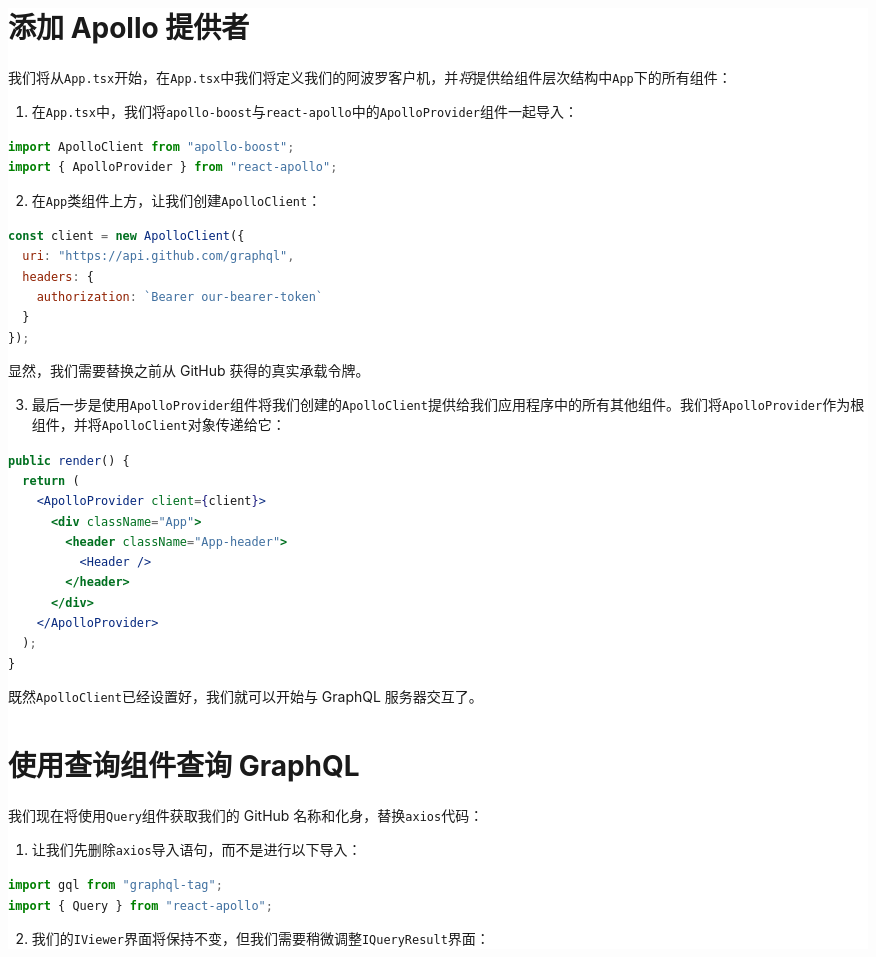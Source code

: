 # 添加 Apollo 提供者

我们将从`App.tsx`开始，在`App.tsx`中我们将定义我们的阿波罗客户机，并*将*提供给组件层次结构中`App`下的所有组件：

1.  在`App.tsx`中，我们将`apollo-boost`与`react-apollo`中的`ApolloProvider`组件一起导入：

```jsx
import ApolloClient from "apollo-boost";
import { ApolloProvider } from "react-apollo";
```

2.  在`App`类组件上方，让我们创建`ApolloClient`：

```jsx
const client = new ApolloClient({
  uri: "https://api.github.com/graphql",
  headers: {
    authorization: `Bearer our-bearer-token`
  }
});
```

显然，我们需要替换之前从 GitHub 获得的真实承载令牌。

3.  最后一步是使用`ApolloProvider`组件将我们创建的`ApolloClient`提供给我们应用程序中的所有其他组件。我们将`ApolloProvider`作为根组件，并将`ApolloClient`对象传递给它：

```jsx
public render() {
  return (
    <ApolloProvider client={client}>
      <div className="App">
        <header className="App-header">
          <Header />
        </header>
      </div>
    </ApolloProvider>
  );
}
```

既然`ApolloClient`已经设置好，我们就可以开始与 GraphQL 服务器交互了。

# 使用查询组件查询 GraphQL

我们现在将使用`Query`组件获取我们的 GitHub 名称和化身，替换`axios`代码：

1.  让我们先删除`axios`导入语句，而不是进行以下导入：

```jsx
import gql from "graphql-tag";
import { Query } from "react-apollo";
```

2.  我们的`IViewer`界面将保持不变，但我们需要稍微调整`IQueryResult`界面：
